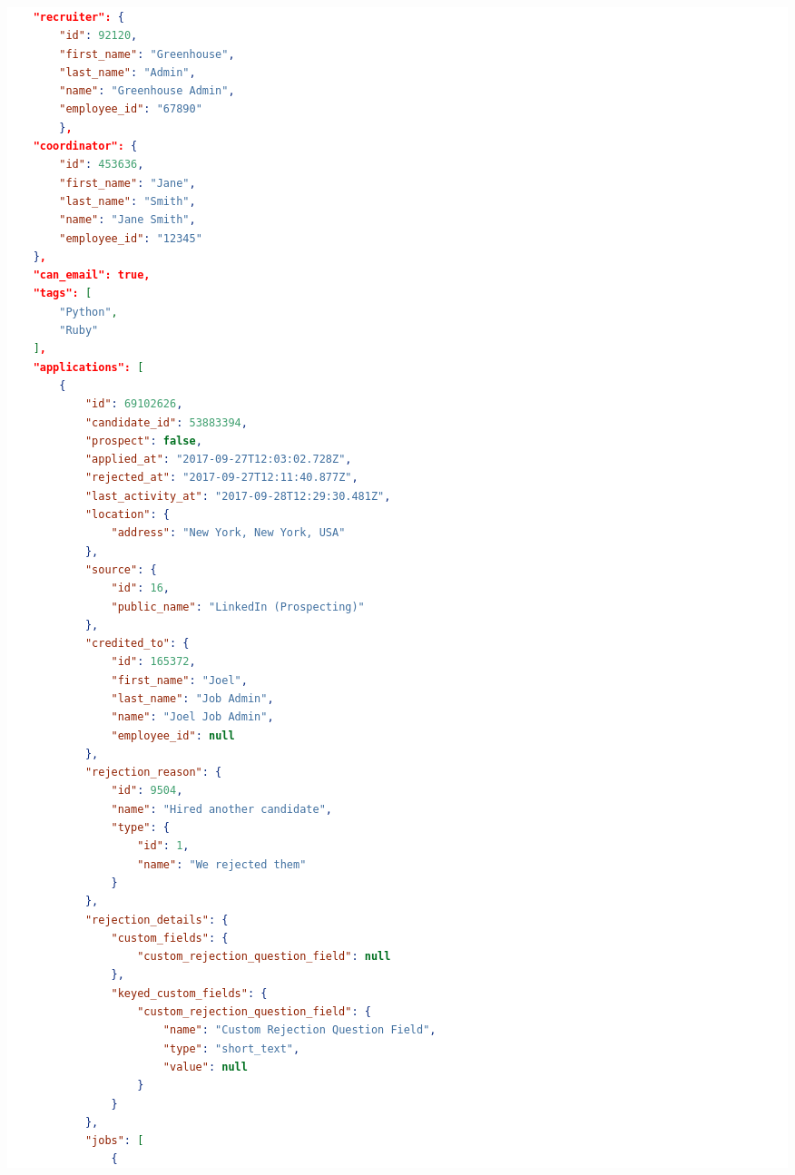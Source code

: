 ```json
    "recruiter": {
        "id": 92120,
        "first_name": "Greenhouse",
        "last_name": "Admin",
        "name": "Greenhouse Admin",
        "employee_id": "67890"
        },
    "coordinator": {
        "id": 453636,
        "first_name": "Jane",
        "last_name": "Smith",
        "name": "Jane Smith",
        "employee_id": "12345"
    },
    "can_email": true,
    "tags": [
        "Python",
        "Ruby"
    ],
    "applications": [
        {
            "id": 69102626,
            "candidate_id": 53883394,
            "prospect": false,
            "applied_at": "2017-09-27T12:03:02.728Z",
            "rejected_at": "2017-09-27T12:11:40.877Z",
            "last_activity_at": "2017-09-28T12:29:30.481Z",
            "location": {
                "address": "New York, New York, USA"
            },
            "source": {
                "id": 16,
                "public_name": "LinkedIn (Prospecting)"
            },
            "credited_to": {
                "id": 165372,
                "first_name": "Joel",
                "last_name": "Job Admin",
                "name": "Joel Job Admin",
                "employee_id": null
            },
            "rejection_reason": {
                "id": 9504,
                "name": "Hired another candidate",
                "type": {
                    "id": 1,
                    "name": "We rejected them"
                }
            },
            "rejection_details": {
                "custom_fields": {
                    "custom_rejection_question_field": null
                },
                "keyed_custom_fields": {
                    "custom_rejection_question_field": {
                        "name": "Custom Rejection Question Field",
                        "type": "short_text",
                        "value": null
                    }
                }
            },
            "jobs": [
                {
```